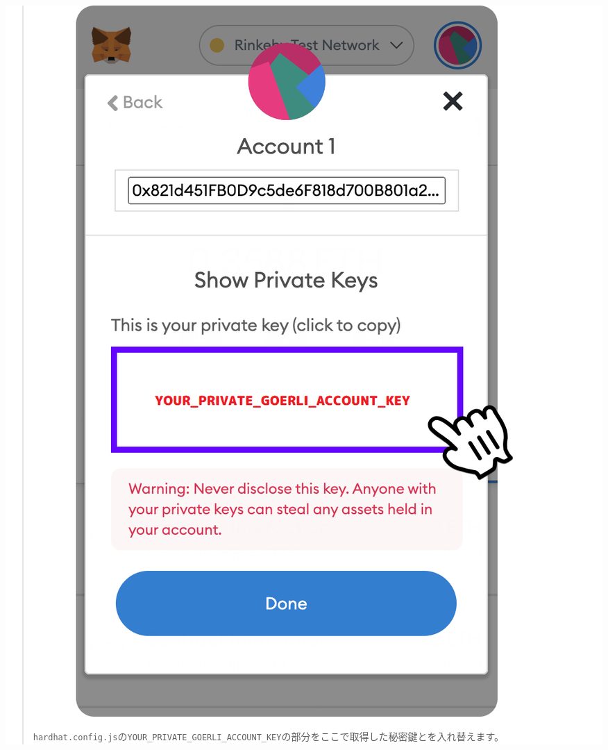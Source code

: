 > ![](/public/images/ETH-NFT-Collection/section-1/1_4_15.png)
>
> `hardhat.config.js`の`YOUR_PRIVATE_GOERLI_ACCOUNT_KEY`の部分をここで取得した秘密鍵とを入れ替えます。
